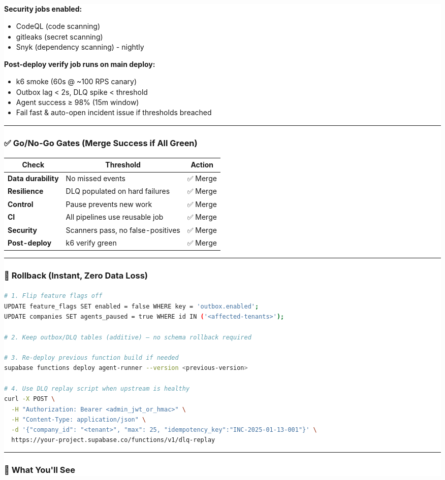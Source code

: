 **Security jobs enabled:**
- CodeQL (code scanning)
- gitleaks (secret scanning)  
- Snyk (dependency scanning) - nightly

**Post-deploy verify job runs on main deploy:**
- k6 smoke (60s @ ~100 RPS canary)
- Outbox lag < 2s, DLQ spike < threshold
- Agent success ≥ 98% (15m window)
- Fail fast & auto-open incident issue if thresholds breached

---

### ✅ **Go/No-Go Gates (Merge Success if All Green)**

| Check | Threshold | Action |
|-------|-----------|---------|
| **Data durability** | No missed events | ✅ Merge |
| **Resilience** | DLQ populated on hard failures | ✅ Merge |
| **Control** | Pause prevents new work | ✅ Merge |
| **CI** | All pipelines use reusable job | ✅ Merge |
| **Security** | Scanners pass, no false-positives | ✅ Merge |
| **Post-deploy** | k6 verify green | ✅ Merge |

---

### 🔄 **Rollback (Instant, Zero Data Loss)**

```bash
# 1. Flip feature flags off
UPDATE feature_flags SET enabled = false WHERE key = 'outbox.enabled';
UPDATE companies SET agents_paused = true WHERE id IN ('<affected-tenants>');

# 2. Keep outbox/DLQ tables (additive) — no schema rollback required

# 3. Re-deploy previous function build if needed
supabase functions deploy agent-runner --version <previous-version>

# 4. Use DLQ replay script when upstream is healthy
curl -X POST \
  -H "Authorization: Bearer <admin_jwt_or_hmac>" \
  -H "Content-Type: application/json" \
  -d '{"company_id": "<tenant>", "max": 25, "idempotency_key":"INC-2025-01-13-001"}' \
  https://your-project.supabase.co/functions/v1/dlq-replay
```

---

### 🎯 **What You'll See**
